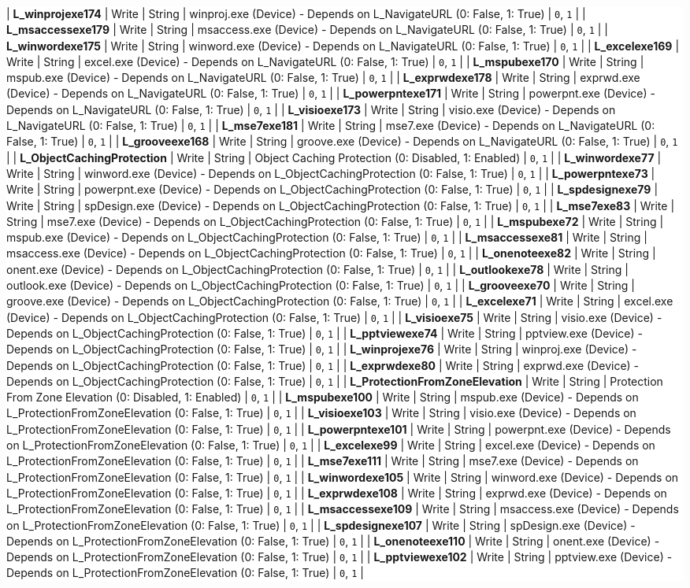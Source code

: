 | **L_winprojexe174** | Write | String | winproj.exe (Device) - Depends on L_NavigateURL (0: False, 1: True) | `0`, `1` |
| **L_msaccessexe179** | Write | String | msaccess.exe (Device) - Depends on L_NavigateURL (0: False, 1: True) | `0`, `1` |
| **L_winwordexe175** | Write | String | winword.exe (Device) - Depends on L_NavigateURL (0: False, 1: True) | `0`, `1` |
| **L_excelexe169** | Write | String | excel.exe (Device) - Depends on L_NavigateURL (0: False, 1: True) | `0`, `1` |
| **L_mspubexe170** | Write | String | mspub.exe (Device) - Depends on L_NavigateURL (0: False, 1: True) | `0`, `1` |
| **L_exprwdexe178** | Write | String | exprwd.exe (Device) - Depends on L_NavigateURL (0: False, 1: True) | `0`, `1` |
| **L_powerpntexe171** | Write | String | powerpnt.exe (Device) - Depends on L_NavigateURL (0: False, 1: True) | `0`, `1` |
| **L_visioexe173** | Write | String | visio.exe (Device) - Depends on L_NavigateURL (0: False, 1: True) | `0`, `1` |
| **L_mse7exe181** | Write | String | mse7.exe (Device) - Depends on L_NavigateURL (0: False, 1: True) | `0`, `1` |
| **L_grooveexe168** | Write | String | groove.exe (Device) - Depends on L_NavigateURL (0: False, 1: True) | `0`, `1` |
| **L_ObjectCachingProtection** | Write | String | Object Caching Protection (0: Disabled, 1: Enabled) | `0`, `1` |
| **L_winwordexe77** | Write | String | winword.exe (Device) - Depends on L_ObjectCachingProtection (0: False, 1: True) | `0`, `1` |
| **L_powerpntexe73** | Write | String | powerpnt.exe (Device) - Depends on L_ObjectCachingProtection (0: False, 1: True) | `0`, `1` |
| **L_spdesignexe79** | Write | String | spDesign.exe (Device) - Depends on L_ObjectCachingProtection (0: False, 1: True) | `0`, `1` |
| **L_mse7exe83** | Write | String | mse7.exe (Device) - Depends on L_ObjectCachingProtection (0: False, 1: True) | `0`, `1` |
| **L_mspubexe72** | Write | String | mspub.exe (Device) - Depends on L_ObjectCachingProtection (0: False, 1: True) | `0`, `1` |
| **L_msaccessexe81** | Write | String | msaccess.exe (Device) - Depends on L_ObjectCachingProtection (0: False, 1: True) | `0`, `1` |
| **L_onenoteexe82** | Write | String | onent.exe (Device) - Depends on L_ObjectCachingProtection (0: False, 1: True) | `0`, `1` |
| **L_outlookexe78** | Write | String | outlook.exe (Device) - Depends on L_ObjectCachingProtection (0: False, 1: True) | `0`, `1` |
| **L_grooveexe70** | Write | String | groove.exe (Device) - Depends on L_ObjectCachingProtection (0: False, 1: True) | `0`, `1` |
| **L_excelexe71** | Write | String | excel.exe (Device) - Depends on L_ObjectCachingProtection (0: False, 1: True) | `0`, `1` |
| **L_visioexe75** | Write | String | visio.exe (Device) - Depends on L_ObjectCachingProtection (0: False, 1: True) | `0`, `1` |
| **L_pptviewexe74** | Write | String | pptview.exe (Device) - Depends on L_ObjectCachingProtection (0: False, 1: True) | `0`, `1` |
| **L_winprojexe76** | Write | String | winproj.exe (Device) - Depends on L_ObjectCachingProtection (0: False, 1: True) | `0`, `1` |
| **L_exprwdexe80** | Write | String | exprwd.exe (Device) - Depends on L_ObjectCachingProtection (0: False, 1: True) | `0`, `1` |
| **L_ProtectionFromZoneElevation** | Write | String | Protection From Zone Elevation (0: Disabled, 1: Enabled) | `0`, `1` |
| **L_mspubexe100** | Write | String | mspub.exe (Device) - Depends on L_ProtectionFromZoneElevation (0: False, 1: True) | `0`, `1` |
| **L_visioexe103** | Write | String | visio.exe (Device) - Depends on L_ProtectionFromZoneElevation (0: False, 1: True) | `0`, `1` |
| **L_powerpntexe101** | Write | String | powerpnt.exe (Device) - Depends on L_ProtectionFromZoneElevation (0: False, 1: True) | `0`, `1` |
| **L_excelexe99** | Write | String | excel.exe (Device) - Depends on L_ProtectionFromZoneElevation (0: False, 1: True) | `0`, `1` |
| **L_mse7exe111** | Write | String | mse7.exe (Device) - Depends on L_ProtectionFromZoneElevation (0: False, 1: True) | `0`, `1` |
| **L_winwordexe105** | Write | String | winword.exe (Device) - Depends on L_ProtectionFromZoneElevation (0: False, 1: True) | `0`, `1` |
| **L_exprwdexe108** | Write | String | exprwd.exe (Device) - Depends on L_ProtectionFromZoneElevation (0: False, 1: True) | `0`, `1` |
| **L_msaccessexe109** | Write | String | msaccess.exe (Device) - Depends on L_ProtectionFromZoneElevation (0: False, 1: True) | `0`, `1` |
| **L_spdesignexe107** | Write | String | spDesign.exe (Device) - Depends on L_ProtectionFromZoneElevation (0: False, 1: True) | `0`, `1` |
| **L_onenoteexe110** | Write | String | onent.exe (Device) - Depends on L_ProtectionFromZoneElevation (0: False, 1: True) | `0`, `1` |
| **L_pptviewexe102** | Write | String | pptview.exe (Device) - Depends on L_ProtectionFromZoneElevation (0: False, 1: True) | `0`, `1` |